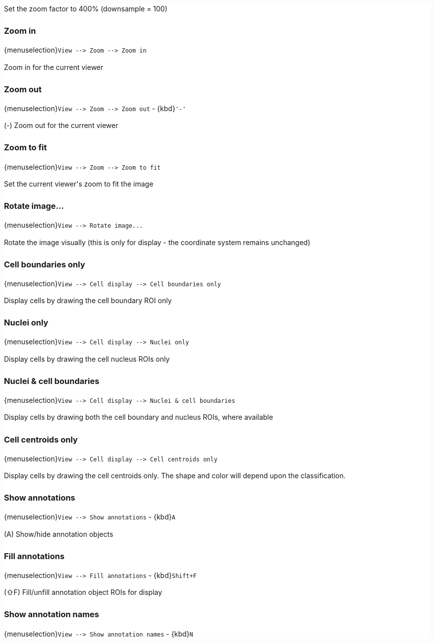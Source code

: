 Set the zoom factor to 400% (downsample = 100)

### Zoom in
{menuselection}`View --> Zoom --> Zoom in`

Zoom in for the current viewer

### Zoom out
{menuselection}`View --> Zoom --> Zoom out`  - {kbd}`'-'`

(-) Zoom out for the current viewer

### Zoom to fit
{menuselection}`View --> Zoom --> Zoom to fit`

Set the current viewer's zoom to fit the image

### Rotate image...
{menuselection}`View --> Rotate image...`

Rotate the image visually (this is only for display - the coordinate system remains unchanged)

### Cell boundaries only
{menuselection}`View --> Cell display --> Cell boundaries only`

Display cells by drawing the cell boundary ROI only

### Nuclei only
{menuselection}`View --> Cell display --> Nuclei only`

Display cells by drawing the cell nucleus ROIs only

### Nuclei & cell boundaries
{menuselection}`View --> Cell display --> Nuclei & cell boundaries`

Display cells by drawing both the cell boundary and nucleus ROIs, where available

### Cell centroids only
{menuselection}`View --> Cell display --> Cell centroids only`

Display cells by drawing the cell centroids only.
The shape and color will depend upon the classification.

### Show annotations
{menuselection}`View --> Show annotations`  - {kbd}`A`

(A) Show/hide annotation objects

### Fill annotations
{menuselection}`View --> Fill annotations`  - {kbd}`Shift+F`

(⇧F) Fill/unfill annotation object ROIs for display

### Show annotation names
{menuselection}`View --> Show annotation names`  - {kbd}`N`
